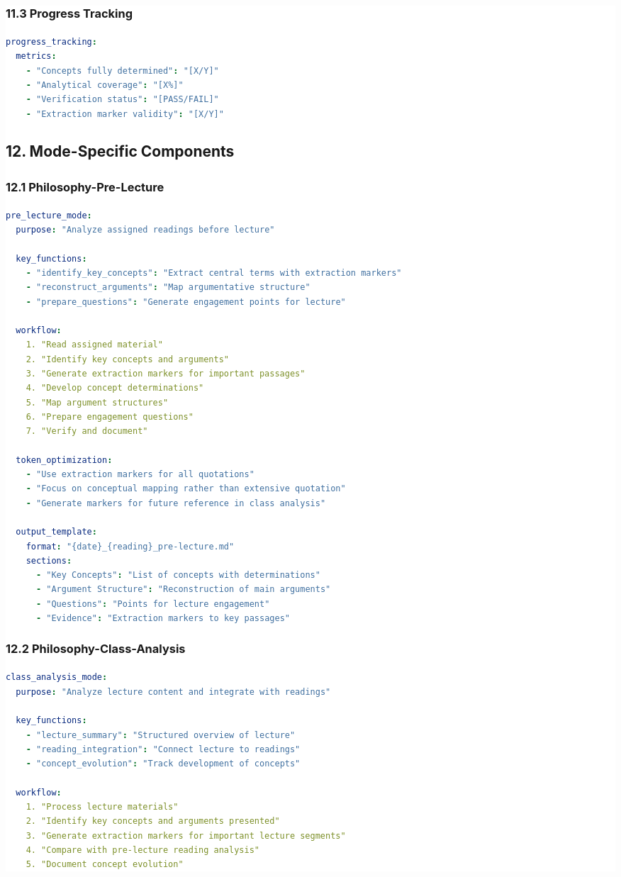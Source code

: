 ### 11.3 Progress Tracking

```yaml
progress_tracking:
  metrics:
    - "Concepts fully determined": "[X/Y]"
    - "Analytical coverage": "[X%]"
    - "Verification status": "[PASS/FAIL]"
    - "Extraction marker validity": "[X/Y]"
```

## 12. Mode-Specific Components

### 12.1 Philosophy-Pre-Lecture

```yaml
pre_lecture_mode:
  purpose: "Analyze assigned readings before lecture"
  
  key_functions:
    - "identify_key_concepts": "Extract central terms with extraction markers"
    - "reconstruct_arguments": "Map argumentative structure"
    - "prepare_questions": "Generate engagement points for lecture"
  
  workflow:
    1. "Read assigned material"
    2. "Identify key concepts and arguments"
    3. "Generate extraction markers for important passages"
    4. "Develop concept determinations"
    5. "Map argument structures"
    6. "Prepare engagement questions"
    7. "Verify and document"
  
  token_optimization:
    - "Use extraction markers for all quotations"
    - "Focus on conceptual mapping rather than extensive quotation"
    - "Generate markers for future reference in class analysis"
  
  output_template:
    format: "{date}_{reading}_pre-lecture.md"
    sections:
      - "Key Concepts": "List of concepts with determinations"
      - "Argument Structure": "Reconstruction of main arguments"
      - "Questions": "Points for lecture engagement"
      - "Evidence": "Extraction markers to key passages"
```

### 12.2 Philosophy-Class-Analysis

```yaml
class_analysis_mode:
  purpose: "Analyze lecture content and integrate with readings"
  
  key_functions:
    - "lecture_summary": "Structured overview of lecture"
    - "reading_integration": "Connect lecture to readings"
    - "concept_evolution": "Track development of concepts"
  
  workflow:
    1. "Process lecture materials"
    2. "Identify key concepts and arguments presented"
    3. "Generate extraction markers for important lecture segments"
    4. "Compare with pre-lecture reading analysis"
    5. "Document concept evolution"
```